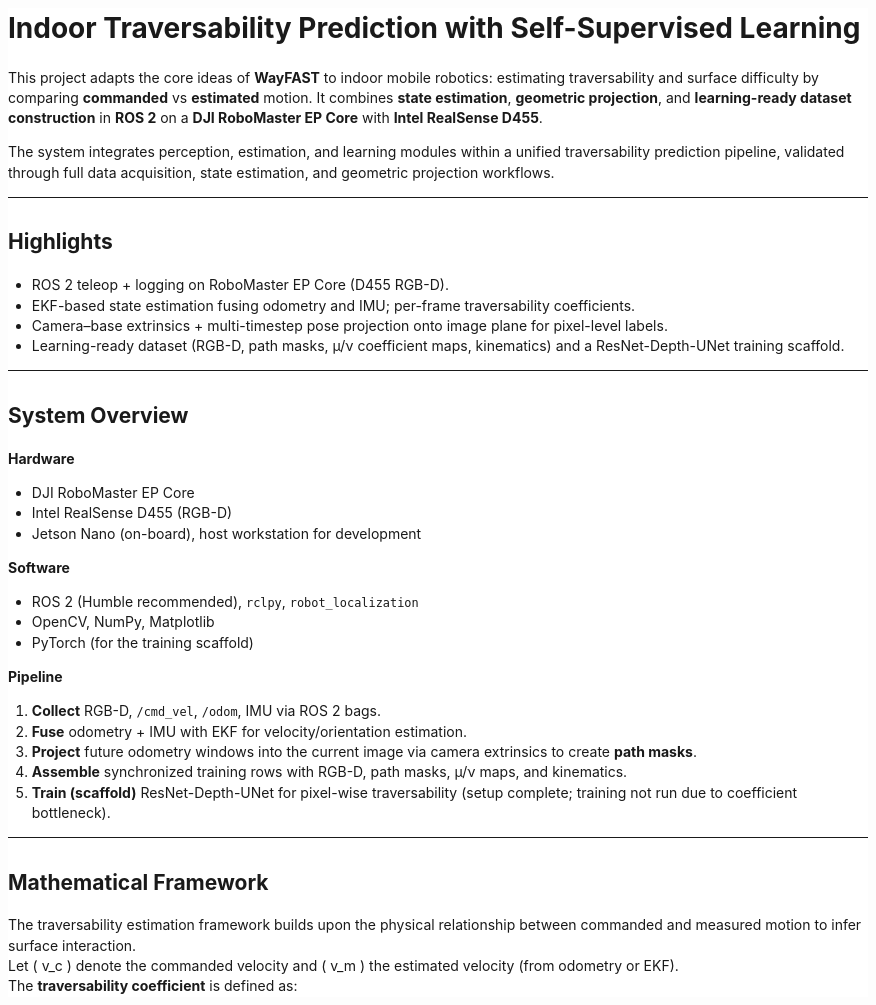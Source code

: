 # Indoor Traversability Prediction with Self-Supervised Learning

This project adapts the core ideas of **WayFAST** to indoor mobile robotics: estimating traversability and surface difficulty by comparing **commanded** vs **estimated** motion. It combines **state estimation**, **geometric projection**, and **learning-ready dataset construction** in **ROS 2** on a **DJI RoboMaster EP Core** with **Intel RealSense D455**.

The system integrates perception, estimation, and learning modules within a unified traversability prediction pipeline, validated through full data acquisition, state estimation, and geometric projection workflows.

---

## Highlights

- ROS 2 teleop + logging on RoboMaster EP Core (D455 RGB-D).
- EKF-based state estimation fusing odometry and IMU; per-frame traversability coefficients.
- Camera–base extrinsics + multi-timestep pose projection onto image plane for pixel-level labels.
- Learning-ready dataset (RGB-D, path masks, µ/ν coefficient maps, kinematics) and a ResNet-Depth-UNet training scaffold.

---

## System Overview

**Hardware**
- DJI RoboMaster EP Core
- Intel RealSense D455 (RGB-D)
- Jetson Nano (on-board), host workstation for development

**Software**
- ROS 2 (Humble recommended), `rclpy`, `robot_localization`
- OpenCV, NumPy, Matplotlib
- PyTorch (for the training scaffold)

**Pipeline**
1. **Collect** RGB-D, `/cmd_vel`, `/odom`, IMU via ROS 2 bags.
2. **Fuse** odometry + IMU with EKF for velocity/orientation estimation.
3. **Project** future odometry windows into the current image via camera extrinsics to create **path masks**.
4. **Assemble** synchronized training rows with RGB-D, path masks, µ/ν maps, and kinematics.
5. **Train (scaffold)** ResNet-Depth-UNet for pixel-wise traversability (setup complete; training not run due to coefficient bottleneck).

---

## Mathematical Framework

The traversability estimation framework builds upon the physical relationship between commanded and measured motion to infer surface interaction.  
Let \( v_c \) denote the commanded velocity and \( v_m \) the estimated velocity (from odometry or EKF).  
The **traversability coefficient** is defined as:
